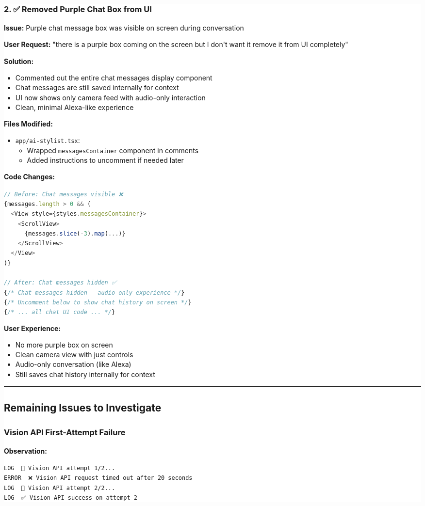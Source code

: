 ### 2. ✅ Removed Purple Chat Box from UI

**Issue:** Purple chat message box was visible on screen during conversation

**User Request:** "there is a purple box coming on the screen but I don't want it remove it from UI completely"

**Solution:**

- Commented out the entire chat messages display component
- Chat messages are still saved internally for context
- UI now shows only camera feed with audio-only interaction
- Clean, minimal Alexa-like experience

**Files Modified:**

- `app/ai-stylist.tsx`:
  - Wrapped `messagesContainer` component in comments
  - Added instructions to uncomment if needed later

**Code Changes:**

```typescript
// Before: Chat messages visible ❌
{messages.length > 0 && (
  <View style={styles.messagesContainer}>
    <ScrollView>
      {messages.slice(-3).map(...)}
    </ScrollView>
  </View>
)}

// After: Chat messages hidden ✅
{/* Chat messages hidden - audio-only experience */}
{/* Uncomment below to show chat history on screen */}
{/* ... all chat UI code ... */}
```

**User Experience:**

- No more purple box on screen
- Clean camera view with just controls
- Audio-only conversation (like Alexa)
- Still saves chat history internally for context

---

## Remaining Issues to Investigate

### Vision API First-Attempt Failure

**Observation:**

```
LOG  🔄 Vision API attempt 1/2...
ERROR  ❌ Vision API request timed out after 20 seconds
LOG  🔄 Vision API attempt 2/2...
LOG  ✅ Vision API success on attempt 2
```
